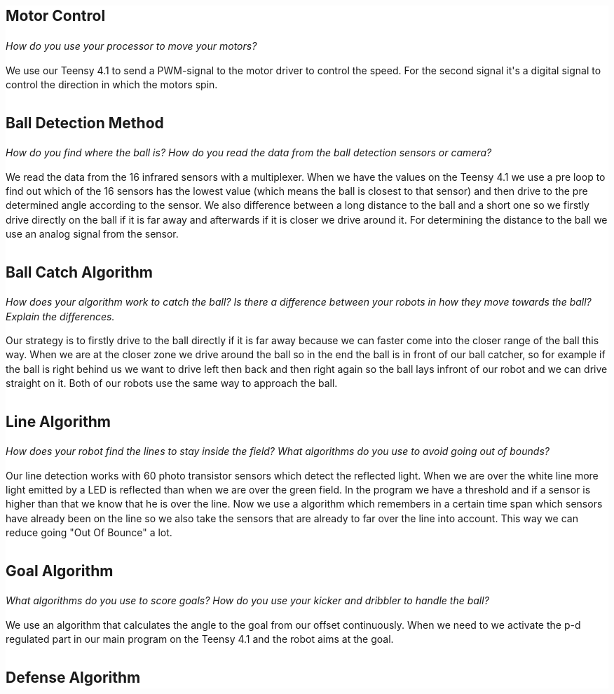 ## Motor Control

*How do you use your processor to move your motors?*

We use our Teensy 4.1 to send a PWM-signal to the motor driver to control the speed. For the second signal it's a digital signal to control the direction in which the motors spin.

## Ball Detection Method

*How do you find where the ball is? How do you read the data from the ball detection sensors or camera?*

We read the data from the 16 infrared sensors with a multiplexer. When we have the values on the Teensy 4.1 we use a pre loop to find out which of the 16 sensors has the lowest value (which means the ball is closest to that sensor) and then drive to the pre determined angle according to the sensor. We also difference between a long distance to the ball and a short one so we firstly drive directly on the ball if it is far away and afterwards if it is closer we drive around it. For determining the distance to the ball we use an analog signal from the sensor.

## Ball Catch Algorithm

*How does your algorithm work to catch the ball? Is there a difference between your robots in how they move towards the ball? Explain the differences.*

Our strategy is to firstly drive to the ball directly if it is far away because we can faster come into the closer range of the ball this way. When we are at the closer zone we drive around the ball so in the end the ball is in front of our ball catcher, so for example if the ball is right behind us we want to drive left then back and then right again so the ball lays infront of our robot and we can drive straight on it. Both of our robots use the same way to approach the ball.

## Line Algorithm

*How does your robot find the lines to stay inside the field? What algorithms do you use to avoid going out of bounds?*

Our line detection works with 60 photo transistor sensors which detect the reflected light. When we are over the white line more light emitted by a LED is reflected than when we are over the green field. In the program we have a threshold and if a sensor is higher than that we know that he is over the line. Now we use a algorithm which remembers in a certain time span which sensors have already been on the line so we also take the sensors that are already to far over the line into account. This way we can reduce going "Out Of Bounce" a lot.

## Goal Algorithm

*What algorithms do you use to score goals? How do you use your kicker and dribbler to handle the ball?*

We use an algorithm that calculates the angle to the goal from our offset continuously. When we need to we activate the p-d regulated part in our main program on the Teensy 4.1 and the robot aims at the goal.

## Defense Algorithm
